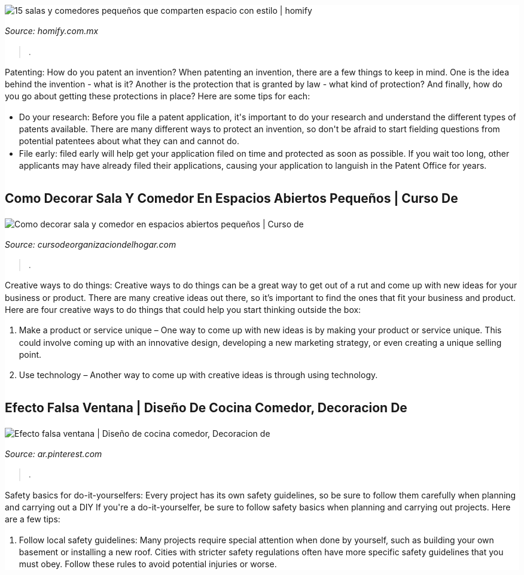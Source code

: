 <img loading=lazy src="https://images.homify.com/c_fill,f_auto,q_0,w_740/v1510428484/p/photo/image/2313206/cb1.jpg" onerror="this.onerror=null;this.src='https://tse4.mm.bing.net/th?id=OIP.ATmHfgEQYuiH06K8GbSh9QHaFj&amp;pid=15.1';" alt="15 salas y comedores pequeños que comparten espacio con estilo | homify">

_Source: homify.com.mx_

>. 

	

Patenting: How do you patent an invention?
When patenting an invention, there are a few things to keep in mind. One is the idea behind the invention - what is it? Another is the protection that is granted by law - what kind of protection? And finally, how do you go about getting these protections in place? Here are some tips for each: 
- Do your research: Before you file a patent application, it's important to do your research and understand the different types of patents available. There are many different ways to protect an invention, so don't be afraid to start fielding questions from potential patentees about what they can and cannot do. 
- File early: filed early will help get your application filed on time and protected as soon as possible. If you wait too long, other applicants may have already filed their applications, causing your application to languish in the Patent Office for years.

    
## Como Decorar Sala Y Comedor En Espacios Abiertos Pequeños | Curso De

<img loading=lazy src="https://cursodeorganizaciondelhogar.com/wp-content/uploads/2017/08/como-decorar-sala-y-comedor-en-espacios-abiertos-pequenos-21.jpg" onerror="this.onerror=null;this.src='https://tse2.mm.bing.net/th?id=OIP.1T3xIvCloOMcAo73yo-xyAHaFj&amp;pid=15.1';" alt="Como decorar sala y comedor en espacios abiertos pequeños | Curso de">

_Source: cursodeorganizaciondelhogar.com_

>. 

	

Creative ways to do things:
Creative ways to do things can be a great way to get out of a rut and come up with new ideas for your business or product. There are many creative ideas out there, so it’s important to find the ones that fit your business and product. Here are four creative ways to do things that could help you start thinking outside the box:
1. Make a product or service unique – One way to come up with new ideas is by making your product or service unique. This could involve coming up with an innovative design, developing a new marketing strategy, or even creating a unique selling point.

2. Use technology – Another way to come up with creative ideas is through using technology.

    
## Efecto Falsa Ventana | Diseño De Cocina Comedor, Decoracion De

<img loading=lazy src="https://i.pinimg.com/originals/c2/75/5d/c2755dd986504ca8ec316065e3c9ac2f.png" onerror="this.onerror=null;this.src='https://tse4.mm.bing.net/th?id=OIP.GaNgWWw9gdevZWCta7HyJwHaLG&amp;pid=15.1';" alt="Efecto falsa ventana | Diseño de cocina comedor, Decoracion de">

_Source: ar.pinterest.com_

>. 

	

Safety basics for do-it-yourselfers: Every project has its own safety guidelines, so be sure to follow them carefully when planning and carrying out a DIY
If you're a do-it-yourselfer, be sure to follow safety basics when planning and carrying out projects. Here are a few tips:
1. Follow local safety guidelines: Many projects require special attention when done by yourself, such as building your own basement or installing a new roof. Cities with stricter safety regulations often have more specific safety guidelines that you must obey. Follow these rules to avoid potential injuries or worse.
